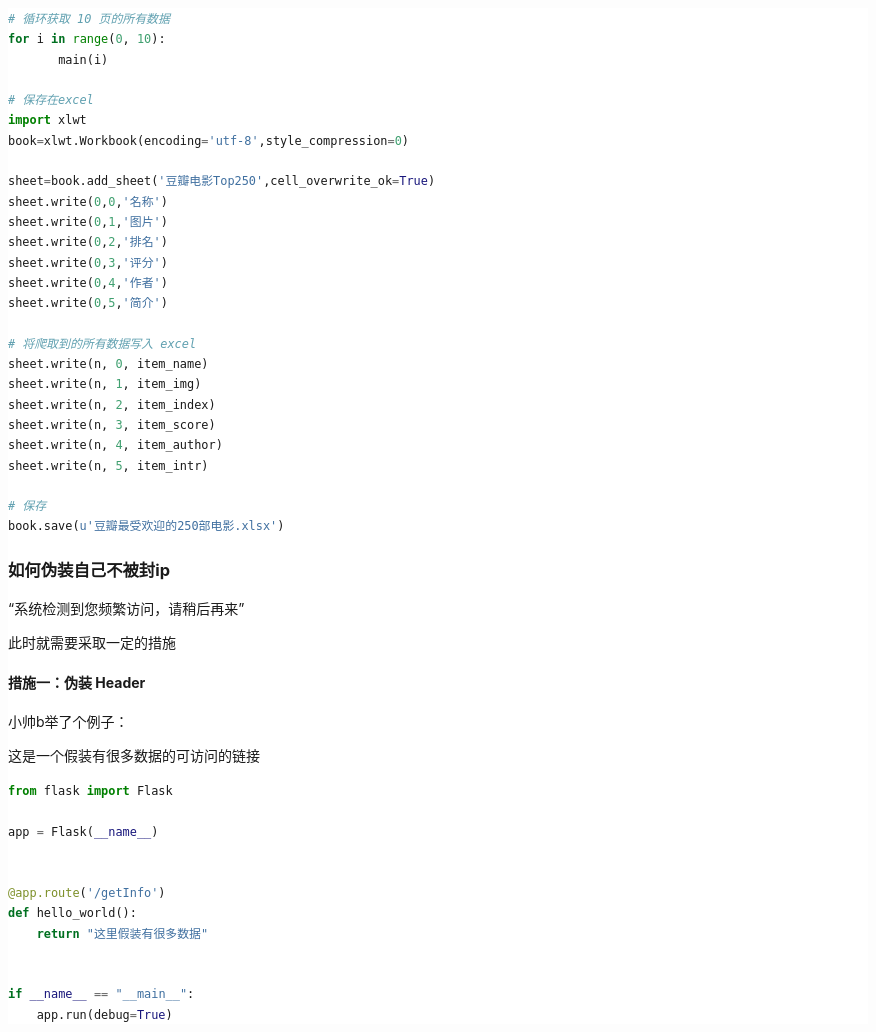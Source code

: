 

```python
# 循环获取 10 页的所有数据
for i in range(0, 10):
       main(i)
        
# 保存在excel
import xlwt
book=xlwt.Workbook(encoding='utf-8',style_compression=0)

sheet=book.add_sheet('豆瓣电影Top250',cell_overwrite_ok=True)
sheet.write(0,0,'名称')
sheet.write(0,1,'图片')
sheet.write(0,2,'排名')
sheet.write(0,3,'评分')
sheet.write(0,4,'作者')
sheet.write(0,5,'简介')

# 将爬取到的所有数据写入 excel
sheet.write(n, 0, item_name)
sheet.write(n, 1, item_img)
sheet.write(n, 2, item_index)
sheet.write(n, 3, item_score)
sheet.write(n, 4, item_author)
sheet.write(n, 5, item_intr)

# 保存
book.save(u'豆瓣最受欢迎的250部电影.xlsx')
```



### 如何伪装自己不被封ip

“系统检测到您频繁访问，请稍后再来”

此时就需要采取一定的措施

#### 措施一：伪装 Header

小帅b举了个例子：

这是一个假装有很多数据的可访问的链接

```python
from flask import Flask

app = Flask(__name__)


@app.route('/getInfo')
def hello_world():
    return "这里假装有很多数据"


if __name__ == "__main__":
    app.run(debug=True)
```
